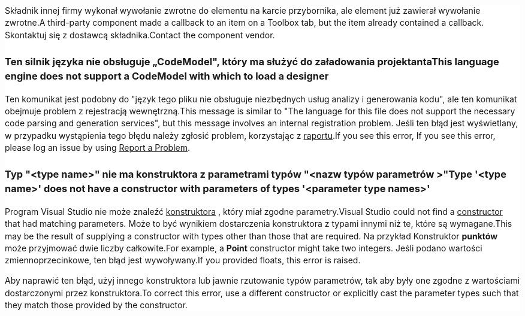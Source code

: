 <span data-ttu-id="4a6fd-384">Składnik innej firmy wykonał wywołanie zwrotne do elementu na karcie przybornika, ale element już zawierał wywołanie zwrotne.</span><span class="sxs-lookup"><span data-stu-id="4a6fd-384">A third-party component made a callback to an item on a Toolbox tab, but the item already contained a callback.</span></span> <span data-ttu-id="4a6fd-385">Skontaktuj się z dostawcą składnika.</span><span class="sxs-lookup"><span data-stu-id="4a6fd-385">Contact the component vendor.</span></span>

### <a name="this-language-engine-does-not-support-a-codemodel-with-which-to-load-a-designer"></a><span data-ttu-id="4a6fd-386">Ten silnik języka nie obsługuje „CodeModel", który ma służyć do załadowania projektanta</span><span class="sxs-lookup"><span data-stu-id="4a6fd-386">This language engine does not support a CodeModel with which to load a designer</span></span>

<span data-ttu-id="4a6fd-387">Ten komunikat jest podobny do "język tego pliku nie obsługuje niezbędnych usług analizy i generowania kodu", ale ten komunikat obejmuje problem z rejestracją wewnętrzną.</span><span class="sxs-lookup"><span data-stu-id="4a6fd-387">This message is similar to "The language for this file does not support the necessary code parsing and generation services", but this message involves an internal registration problem.</span></span> <span data-ttu-id="4a6fd-388">Jeśli ten błąd jest wyświetlany, w przypadku wystąpienia tego błędu należy zgłosić problem, korzystając z [raportu](/visualstudio/ide/how-to-report-a-problem-with-visual-studio).</span><span class="sxs-lookup"><span data-stu-id="4a6fd-388">If you see this error, If you see this error, please log an issue by using [Report a Problem](/visualstudio/ide/how-to-report-a-problem-with-visual-studio).</span></span>

### <a name="type-type-name-does-not-have-a-constructor-with-parameters-of-types-parameter-type-names"></a><span data-ttu-id="4a6fd-389">Typ "\<type name\>" nie ma konstruktora z parametrami typów "\<nazw typów parametrów >"</span><span class="sxs-lookup"><span data-stu-id="4a6fd-389">Type '\<type name\>' does not have a constructor with parameters of types '\<parameter type names>'</span></span>

<span data-ttu-id="4a6fd-390">Program Visual Studio nie może znaleźć [konstruktora](../../../csharp/programming-guide/classes-and-structs/constructors.md) , który miał zgodne parametry.</span><span class="sxs-lookup"><span data-stu-id="4a6fd-390">Visual Studio could not find a [constructor](../../../csharp/programming-guide/classes-and-structs/constructors.md) that had matching parameters.</span></span> <span data-ttu-id="4a6fd-391">Może to być wynikiem dostarczenia konstruktora z typami innymi niż te, które są wymagane.</span><span class="sxs-lookup"><span data-stu-id="4a6fd-391">This may be the result of supplying a constructor with types other than those that are required.</span></span> <span data-ttu-id="4a6fd-392">Na przykład Konstruktor **punktów** może przyjmować dwie liczby całkowite.</span><span class="sxs-lookup"><span data-stu-id="4a6fd-392">For example, a **Point** constructor might take two integers.</span></span> <span data-ttu-id="4a6fd-393">Jeśli podano wartości zmiennoprzecinkowe, ten błąd jest wywoływany.</span><span class="sxs-lookup"><span data-stu-id="4a6fd-393">If you provided floats, this error is raised.</span></span>

<span data-ttu-id="4a6fd-394">Aby naprawić ten błąd, użyj innego konstruktora lub jawnie rzutowanie typów parametrów, tak aby były one zgodne z wartościami dostarczonymi przez konstruktora.</span><span class="sxs-lookup"><span data-stu-id="4a6fd-394">To correct this error, use a different constructor or explicitly cast the parameter types such that they match those provided by the constructor.</span></span>

